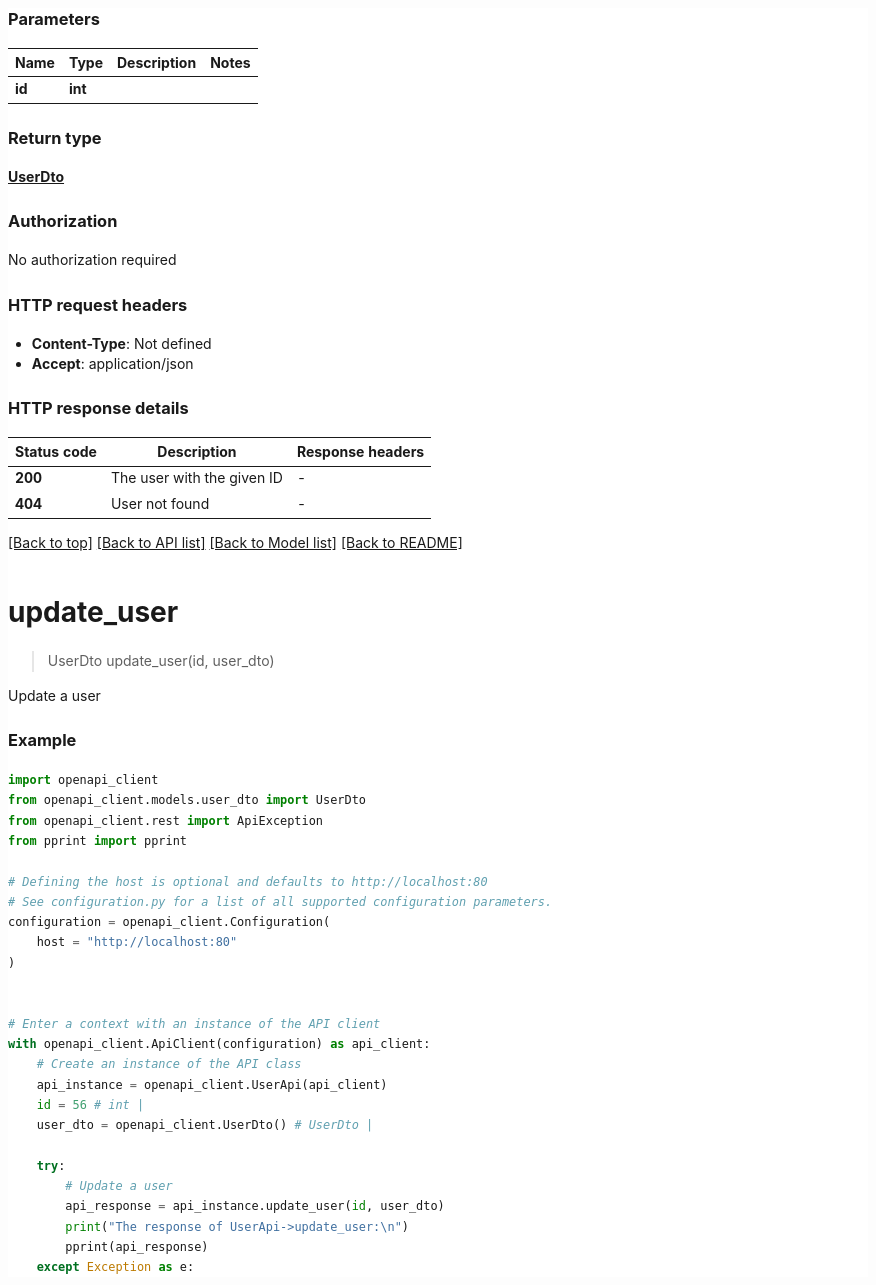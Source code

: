 

### Parameters


Name | Type | Description  | Notes
------------- | ------------- | ------------- | -------------
 **id** | **int**|  | 

### Return type

[**UserDto**](UserDto.md)

### Authorization

No authorization required

### HTTP request headers

 - **Content-Type**: Not defined
 - **Accept**: application/json

### HTTP response details

| Status code | Description | Response headers |
|-------------|-------------|------------------|
**200** | The user with the given ID |  -  |
**404** | User not found |  -  |

[[Back to top]](#) [[Back to API list]](../README.md#documentation-for-api-endpoints) [[Back to Model list]](../README.md#documentation-for-models) [[Back to README]](../README.md)

# **update_user**
> UserDto update_user(id, user_dto)

Update a user

### Example


```python
import openapi_client
from openapi_client.models.user_dto import UserDto
from openapi_client.rest import ApiException
from pprint import pprint

# Defining the host is optional and defaults to http://localhost:80
# See configuration.py for a list of all supported configuration parameters.
configuration = openapi_client.Configuration(
    host = "http://localhost:80"
)


# Enter a context with an instance of the API client
with openapi_client.ApiClient(configuration) as api_client:
    # Create an instance of the API class
    api_instance = openapi_client.UserApi(api_client)
    id = 56 # int | 
    user_dto = openapi_client.UserDto() # UserDto | 

    try:
        # Update a user
        api_response = api_instance.update_user(id, user_dto)
        print("The response of UserApi->update_user:\n")
        pprint(api_response)
    except Exception as e:
```